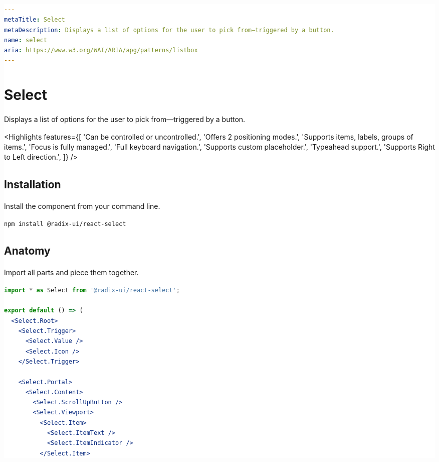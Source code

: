 ```yaml
---
metaTitle: Select
metaDescription: Displays a list of options for the user to pick from—triggered by a button.
name: select
aria: https://www.w3.org/WAI/ARIA/apg/patterns/listbox
---
```


# Select

<Description>
  Displays a list of options for the user to pick from—triggered by a button.
</Description>

<HeroContainer>
  <SelectDemo />
</HeroContainer>

<HeroCodeBlock folder="Select" />

<Highlights
  features={[
    'Can be controlled or uncontrolled.',
    'Offers 2 positioning modes.',
    'Supports items, labels, groups of items.',
    'Focus is fully managed.',
    'Full keyboard navigation.',
    'Supports custom placeholder.',
    'Typeahead support.',
    'Supports Right to Left direction.',
  ]}
/>

## Installation

Install the component from your command line.

```bash
npm install @radix-ui/react-select
```

## Anatomy

Import all parts and piece them together.

```jsx
import * as Select from '@radix-ui/react-select';

export default () => (
  <Select.Root>
    <Select.Trigger>
      <Select.Value />
      <Select.Icon />
    </Select.Trigger>

    <Select.Portal>
      <Select.Content>
        <Select.ScrollUpButton />
        <Select.Viewport>
          <Select.Item>
            <Select.ItemText />
            <Select.ItemIndicator />
          </Select.Item>

```